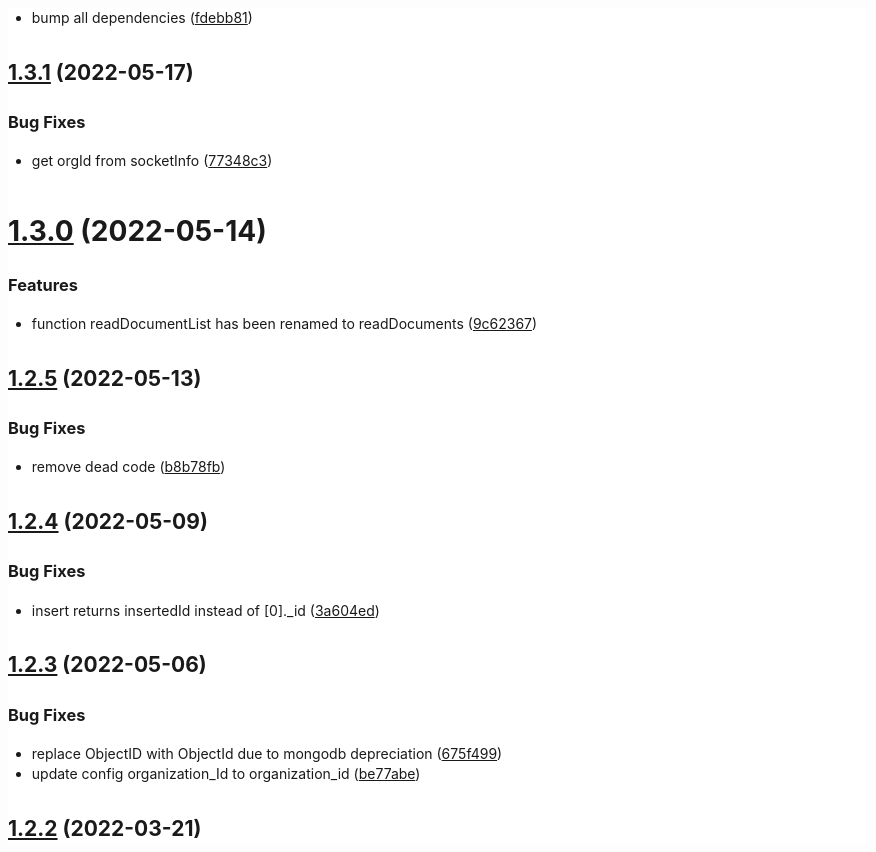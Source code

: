 * bump all dependencies ([fdebb81](https://github.com/CoCreate-app/CoCreate-organizations/commit/fdebb813950687c404bfc70e0139f94e2a6c90e5))

## [1.3.1](https://github.com/CoCreate-app/CoCreate-organizations/compare/v1.3.0...v1.3.1) (2022-05-17)


### Bug Fixes

* get orgId from socketInfo ([77348c3](https://github.com/CoCreate-app/CoCreate-organizations/commit/77348c30afa285c152754545b549464a7202eb94))

# [1.3.0](https://github.com/CoCreate-app/CoCreate-organizations/compare/v1.2.5...v1.3.0) (2022-05-14)


### Features

* function readDocumentList has been renamed to readDocuments ([9c62367](https://github.com/CoCreate-app/CoCreate-organizations/commit/9c623672b44a9548ab784bbfff9ebef63ac6e805))

## [1.2.5](https://github.com/CoCreate-app/CoCreate-organizations/compare/v1.2.4...v1.2.5) (2022-05-13)


### Bug Fixes

* remove dead code ([b8b78fb](https://github.com/CoCreate-app/CoCreate-organizations/commit/b8b78fba6b8d0ab661d29d96a03a2dca5a1b9d38))

## [1.2.4](https://github.com/CoCreate-app/CoCreate-organizations/compare/v1.2.3...v1.2.4) (2022-05-09)


### Bug Fixes

* insert returns insertedId instead of [0]._id ([3a604ed](https://github.com/CoCreate-app/CoCreate-organizations/commit/3a604ed3759f3d607243b29b9ee568bb459ab40f))

## [1.2.3](https://github.com/CoCreate-app/CoCreate-organizations/compare/v1.2.2...v1.2.3) (2022-05-06)


### Bug Fixes

* replace ObjectID with ObjectId due to mongodb depreciation ([675f499](https://github.com/CoCreate-app/CoCreate-organizations/commit/675f49949d338e735e5d6df8a1be01b9b5f71751))
* update config organization_Id to organization_id ([be77abe](https://github.com/CoCreate-app/CoCreate-organizations/commit/be77abe662b7839f3f97ad1dcc54835d85dc67c1))

## [1.2.2](https://github.com/CoCreate-app/CoCreate-organizations/compare/v1.2.1...v1.2.2) (2022-03-21)
